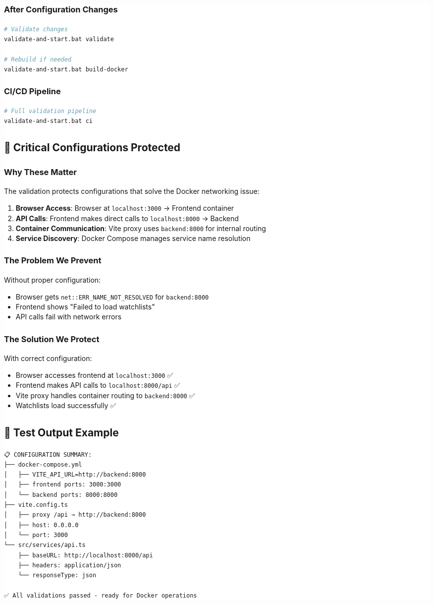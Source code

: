 ### After Configuration Changes
```bash
# Validate changes
validate-and-start.bat validate

# Rebuild if needed
validate-and-start.bat build-docker
```

### CI/CD Pipeline
```bash
# Full validation pipeline
validate-and-start.bat ci
```

## 🚨 Critical Configurations Protected

### Why These Matter
The validation protects configurations that solve the Docker networking issue:

1. **Browser Access**: Browser at `localhost:3000` → Frontend container
2. **API Calls**: Frontend makes direct calls to `localhost:8000` → Backend
3. **Container Communication**: Vite proxy uses `backend:8000` for internal routing
4. **Service Discovery**: Docker Compose manages service name resolution

### The Problem We Prevent
Without proper configuration:
- Browser gets `net::ERR_NAME_NOT_RESOLVED` for `backend:8000`
- Frontend shows "Failed to load watchlists"
- API calls fail with network errors

### The Solution We Protect
With correct configuration:
- Browser accesses frontend at `localhost:3000` ✅
- Frontend makes API calls to `localhost:8000/api` ✅
- Vite proxy handles container routing to `backend:8000` ✅
- Watchlists load successfully ✅

## 📝 Test Output Example

```
📋 CONFIGURATION SUMMARY:
├── docker-compose.yml
│   ├── VITE_API_URL=http://backend:8000
│   ├── frontend ports: 3000:3000
│   └── backend ports: 8000:8000
├── vite.config.ts
│   ├── proxy /api → http://backend:8000
│   ├── host: 0.0.0.0
│   └── port: 3000
└── src/services/api.ts
    ├── baseURL: http://localhost:8000/api
    ├── headers: application/json
    └── responseType: json

✅ All validations passed - ready for Docker operations
```
